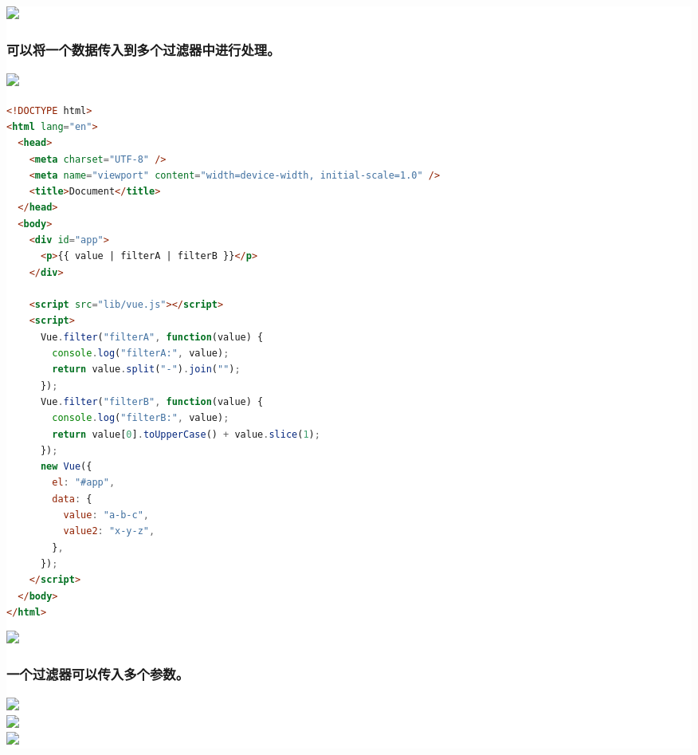 <img src="/images/vue/072.jpg" style="width: 100%; display:inline-block; margin: 0 ;">

### 可以将一个数据传入到多个过滤器中进行处理。

<img src="/images/vue/073.jpg" style="width: 100%; display:inline-block; margin: 0 ;">

```html
<!DOCTYPE html>
<html lang="en">
  <head>
    <meta charset="UTF-8" />
    <meta name="viewport" content="width=device-width, initial-scale=1.0" />
    <title>Document</title>
  </head>
  <body>
    <div id="app">
      <p>{{ value | filterA | filterB }}</p>
    </div>

    <script src="lib/vue.js"></script>
    <script>
      Vue.filter("filterA", function(value) {
        console.log("filterA:", value);
        return value.split("-").join("");
      });
      Vue.filter("filterB", function(value) {
        console.log("filterB:", value);
        return value[0].toUpperCase() + value.slice(1);
      });
      new Vue({
        el: "#app",
        data: {
          value: "a-b-c",
          value2: "x-y-z",
        },
      });
    </script>
  </body>
</html>
```

<img src="/images/vue/075.jpg" style="width: 50%; display:inline-block; margin: 0 ;">

### 一个过滤器可以传入多个参数。

<img src="/images/vue/074.jpg" style="width: 100%; display:inline-block; margin: 0 ;">

<img src="/images/vue/077.jpg" style="width: 100%; display:inline-block; margin: 0 ;">
<img src="/images/vue/076.jpg" style="width: 60%; display:inline-block; margin: 0 ;">

